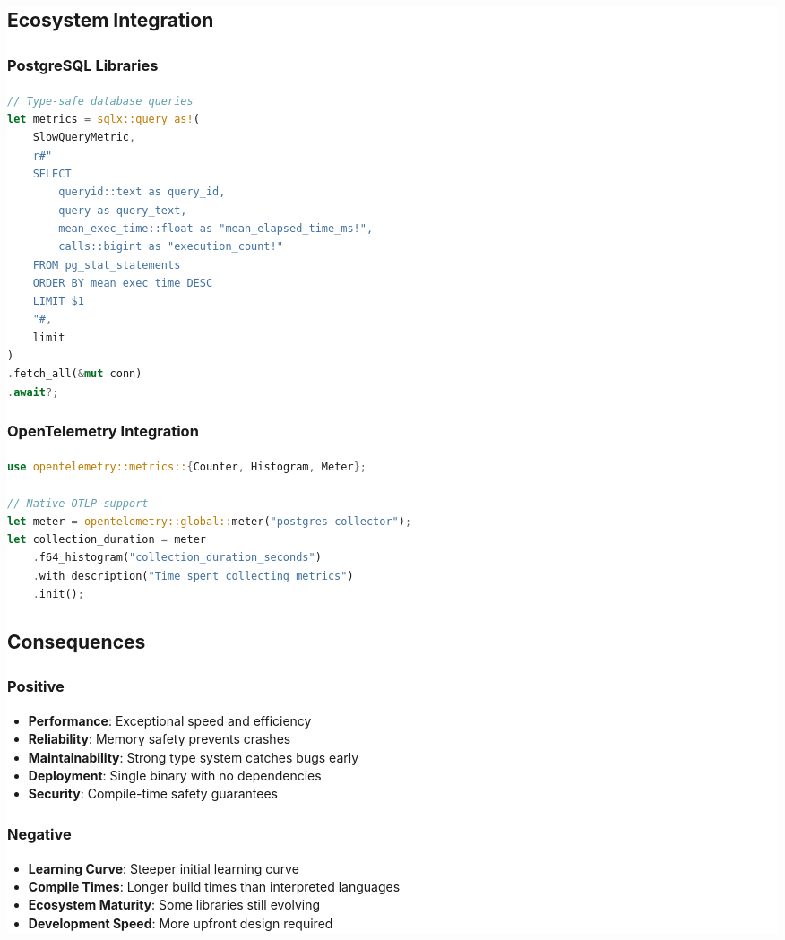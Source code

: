 ## Ecosystem Integration

### PostgreSQL Libraries
```rust
// Type-safe database queries
let metrics = sqlx::query_as!(
    SlowQueryMetric,
    r#"
    SELECT 
        queryid::text as query_id,
        query as query_text,
        mean_exec_time::float as "mean_elapsed_time_ms!",
        calls::bigint as "execution_count!"
    FROM pg_stat_statements 
    ORDER BY mean_exec_time DESC 
    LIMIT $1
    "#,
    limit
)
.fetch_all(&mut conn)
.await?;
```

### OpenTelemetry Integration
```rust
use opentelemetry::metrics::{Counter, Histogram, Meter};

// Native OTLP support
let meter = opentelemetry::global::meter("postgres-collector");
let collection_duration = meter
    .f64_histogram("collection_duration_seconds")
    .with_description("Time spent collecting metrics")
    .init();
```

## Consequences

### Positive
- **Performance**: Exceptional speed and efficiency
- **Reliability**: Memory safety prevents crashes
- **Maintainability**: Strong type system catches bugs early
- **Deployment**: Single binary with no dependencies
- **Security**: Compile-time safety guarantees

### Negative
- **Learning Curve**: Steeper initial learning curve
- **Compile Times**: Longer build times than interpreted languages
- **Ecosystem Maturity**: Some libraries still evolving
- **Development Speed**: More upfront design required
